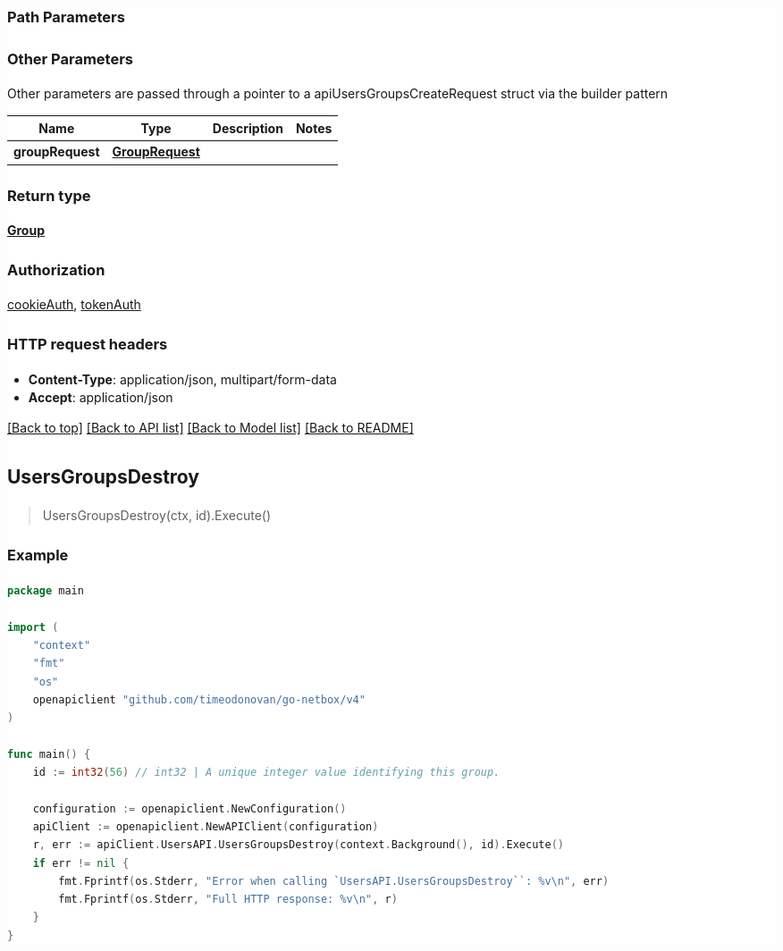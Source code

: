 ### Path Parameters



### Other Parameters

Other parameters are passed through a pointer to a apiUsersGroupsCreateRequest struct via the builder pattern


Name | Type | Description  | Notes
------------- | ------------- | ------------- | -------------
 **groupRequest** | [**GroupRequest**](GroupRequest.md) |  | 

### Return type

[**Group**](Group.md)

### Authorization

[cookieAuth](../README.md#cookieAuth), [tokenAuth](../README.md#tokenAuth)

### HTTP request headers

- **Content-Type**: application/json, multipart/form-data
- **Accept**: application/json

[[Back to top]](#) [[Back to API list]](../README.md#documentation-for-api-endpoints)
[[Back to Model list]](../README.md#documentation-for-models)
[[Back to README]](../README.md)


## UsersGroupsDestroy

> UsersGroupsDestroy(ctx, id).Execute()





### Example

```go
package main

import (
	"context"
	"fmt"
	"os"
	openapiclient "github.com/timeodonovan/go-netbox/v4"
)

func main() {
	id := int32(56) // int32 | A unique integer value identifying this group.

	configuration := openapiclient.NewConfiguration()
	apiClient := openapiclient.NewAPIClient(configuration)
	r, err := apiClient.UsersAPI.UsersGroupsDestroy(context.Background(), id).Execute()
	if err != nil {
		fmt.Fprintf(os.Stderr, "Error when calling `UsersAPI.UsersGroupsDestroy``: %v\n", err)
		fmt.Fprintf(os.Stderr, "Full HTTP response: %v\n", r)
	}
}
```
